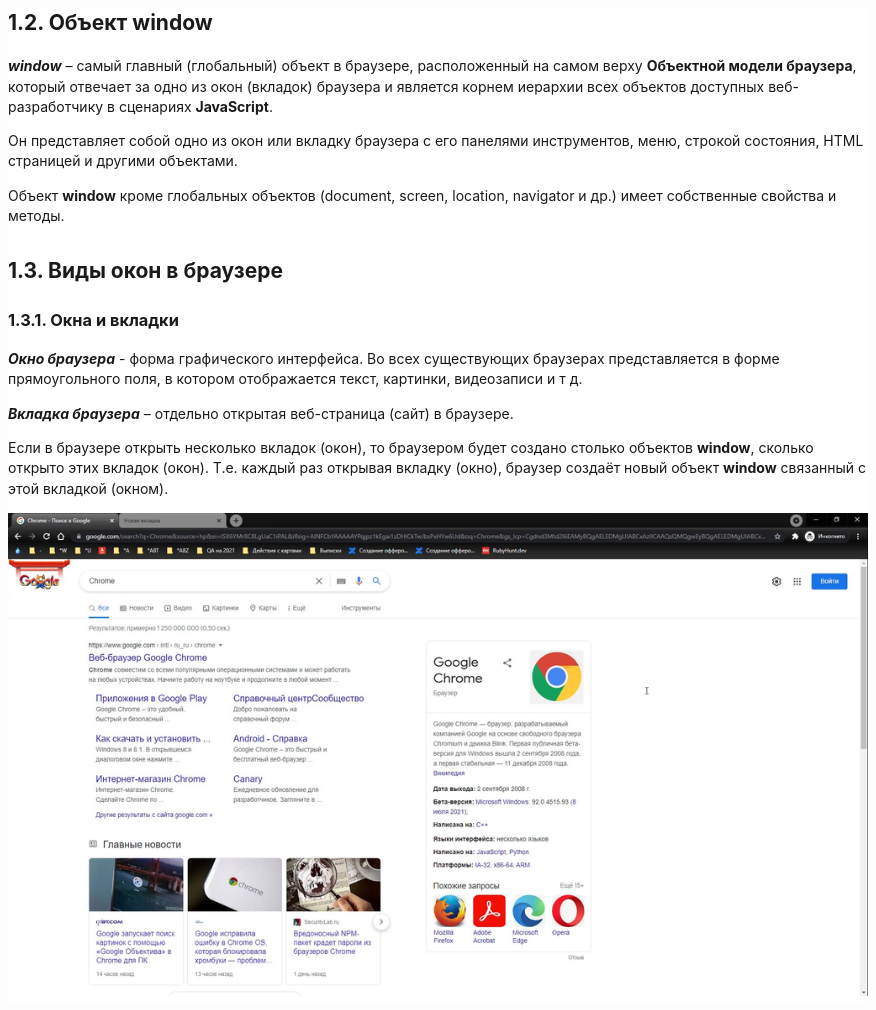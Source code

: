 ## 1.2. Объект window

***window*** – самый главный (глобальный) объект в браузере, 
расположенный на самом верху **Объектной модели браузера**, который отвечает за одно из окон (вкладок) браузера 
и является корнем иерархии всех объектов доступных веб-разработчику в сценариях **JavaScript**.

Он представляет собой одно из окон или вкладку браузера с его панелями инструментов, 
меню, строкой состояния, HTML страницей и другими объектами.

Объект **window** кроме глобальных объектов (document, screen, location, navigator и др.) имеет собственные свойства и методы.

## 1.3. Виды окон в браузере

### 1.3.1. Окна и вкладки

***Окно браузера*** - форма графического интерфейса.
Во всех существующих браузерах представляется в форме прямоугольного поля, в котором отображается текст, картинки, видеозаписи и т д.

***Вкладка браузера*** – отдельно открытая веб-страница (сайт) в браузере. 

Если в браузере открыть несколько вкладок (окон), то браузером будет создано столько объектов **window**,
сколько открыто этих вкладок (окон). Т.е. каждый раз открывая вкладку (окно),
браузер создаёт новый объект **window** связанный с этой вкладкой (окном).

![Окна и вкладки](./_Files/1.%20SwitchTo/03.jpg "Окна и вкладки")
